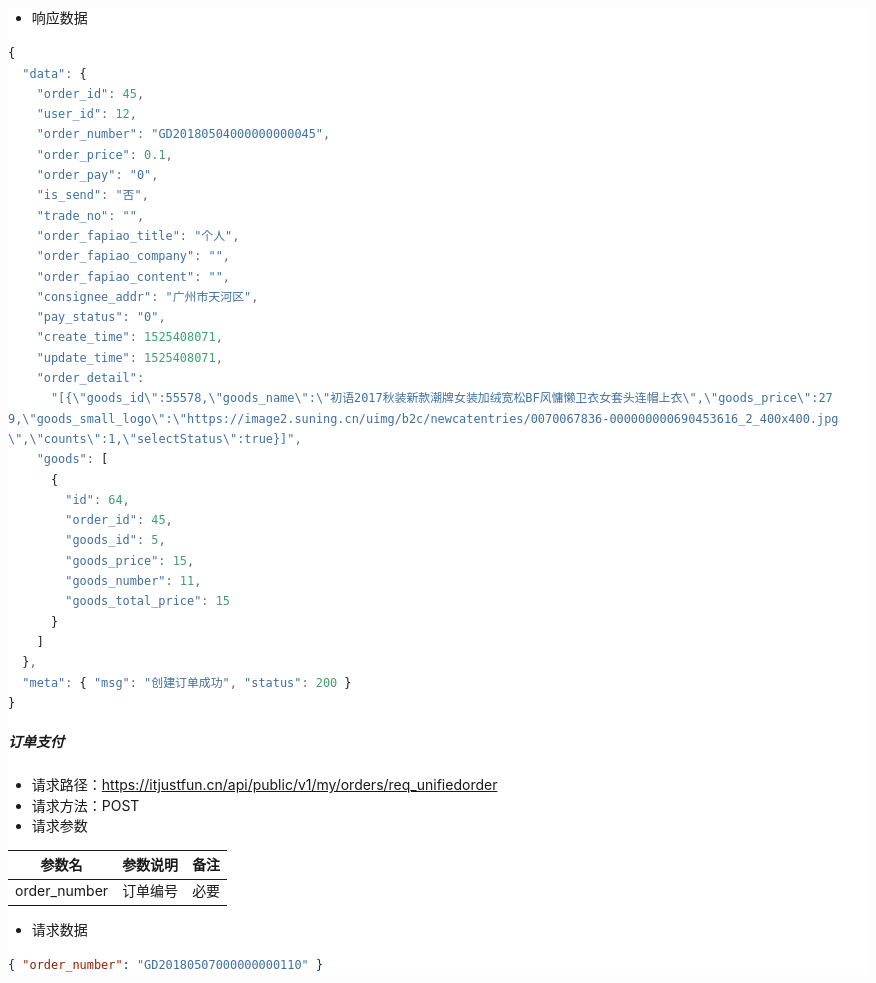- 响应数据

```javascript
{
  "data": {
    "order_id": 45,
    "user_id": 12,
    "order_number": "GD20180504000000000045",
    "order_price": 0.1,
    "order_pay": "0",
    "is_send": "否",
    "trade_no": "",
    "order_fapiao_title": "个人",
    "order_fapiao_company": "",
    "order_fapiao_content": "",
    "consignee_addr": "广州市天河区",
    "pay_status": "0",
    "create_time": 1525408071,
    "update_time": 1525408071,
    "order_detail":
      "[{\"goods_id\":55578,\"goods_name\":\"初语2017秋装新款潮牌女装加绒宽松BF风慵懒卫衣女套头连帽上衣\",\"goods_price\":279,\"goods_small_logo\":\"https://image2.suning.cn/uimg/b2c/newcatentries/0070067836-000000000690453616_2_400x400.jpg\",\"counts\":1,\"selectStatus\":true}]",
    "goods": [
      {
        "id": 64,
        "order_id": 45,
        "goods_id": 5,
        "goods_price": 15,
        "goods_number": 11,
        "goods_total_price": 15
      }
    ]
  },
  "meta": { "msg": "创建订单成功", "status": 200 }
}

```

##### 订单支付

- 请求路径：https://itjustfun.cn/api/public/v1/my/orders/req_unifiedorder
- 请求方法：POST
- 请求参数

| 参数名          | 参数说明 | 备注   |
| ------------ | ---- | ---- |
| order_number | 订单编号 | 必要   |

- 请求数据

```json
{ "order_number": "GD20180507000000000110" }
```
